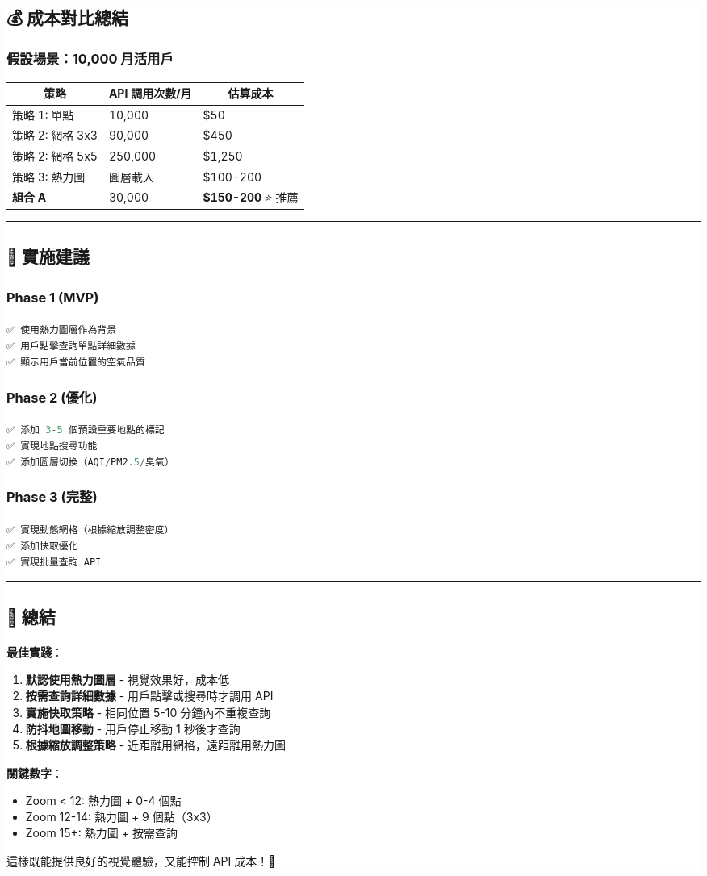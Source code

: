 ## 💰 成本對比總結

### 假設場景：10,000 月活用戶

| 策略 | API 調用次數/月 | 估算成本 |
|------|----------------|---------|
| 策略 1: 單點 | 10,000 | $50 |
| 策略 2: 網格 3x3 | 90,000 | $450 |
| 策略 2: 網格 5x5 | 250,000 | $1,250 |
| 策略 3: 熱力圖 | 圖層載入 | $100-200 |
| **組合 A** | 30,000 | **$150-200** ⭐ 推薦 |

---

## 🚀 實施建議

### Phase 1 (MVP)
```typescript
✅ 使用熱力圖層作為背景
✅ 用戶點擊查詢單點詳細數據
✅ 顯示用戶當前位置的空氣品質
```

### Phase 2 (優化)
```typescript
✅ 添加 3-5 個預設重要地點的標記
✅ 實現地點搜尋功能
✅ 添加圖層切換（AQI/PM2.5/臭氧）
```

### Phase 3 (完整)
```typescript
✅ 實現動態網格（根據縮放調整密度）
✅ 添加快取優化
✅ 實現批量查詢 API
```

---

## 📝 總結

**最佳實踐**：

1. **默認使用熱力圖層** - 視覺效果好，成本低
2. **按需查詢詳細數據** - 用戶點擊或搜尋時才調用 API
3. **實施快取策略** - 相同位置 5-10 分鐘內不重複查詢
4. **防抖地圖移動** - 用戶停止移動 1 秒後才查詢
5. **根據縮放調整策略** - 近距離用網格，遠距離用熱力圖

**關鍵數字**：
- Zoom < 12: 熱力圖 + 0-4 個點
- Zoom 12-14: 熱力圖 + 9 個點（3x3）
- Zoom 15+: 熱力圖 + 按需查詢

這樣既能提供良好的視覺體驗，又能控制 API 成本！🎉
